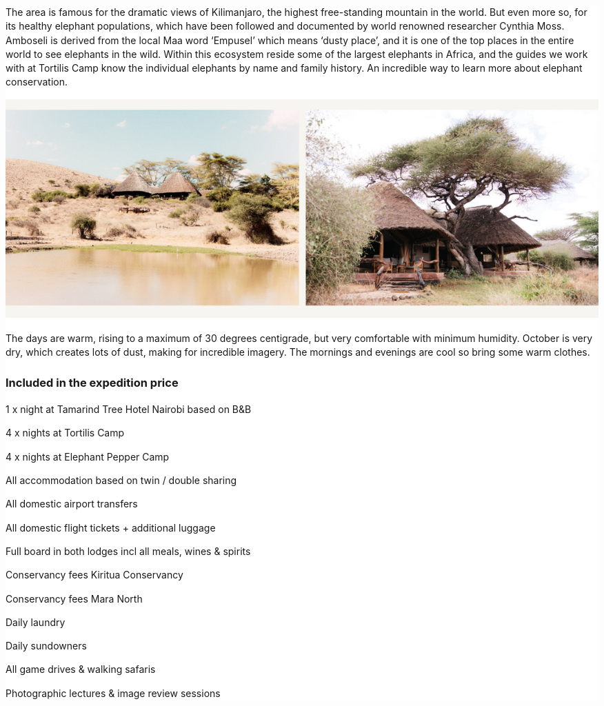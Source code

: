 The area is famous for the dramatic views of Kilimanjaro, the highest free-standing mountain in the world. But even more so, for its healthy elephant populations, which have been followed and documented by world renowned researcher Cynthia Moss. Amboseli is derived from the local Maa word ‘Empusel’ which means ‘dusty place’, and it is one of the top places in the entire world to see elephants in the wild. Within this ecosystem reside some of the largest elephants in Africa, and the guides we work with at Tortilis Camp know the individual elephants by name and family history. An incredible way to learn more about elephant conservation.

![](/uploads/kenya_piea_2.jpg)

The days are warm, rising to a maximum of 30 degrees centigrade, but very comfortable with minimum humidity. October is very dry, which creates lots of dust, making for incredible imagery. The mornings and evenings are cool so bring some warm clothes.

### **Included in the expedition price**

1 x night at Tamarind Tree Hotel Nairobi based on B&B

4 x nights at Tortilis Camp

4 x nights at Elephant Pepper Camp

All accommodation based on twin / double sharing

All domestic airport transfers

All domestic flight tickets + additional luggage

Full board in both lodges incl all meals, wines & spirits

Conservancy fees Kiritua Conservancy

Conservancy fees Mara North

Daily laundry

Daily sundowners

All game drives & walking safaris

Photographic lectures & image review sessions
